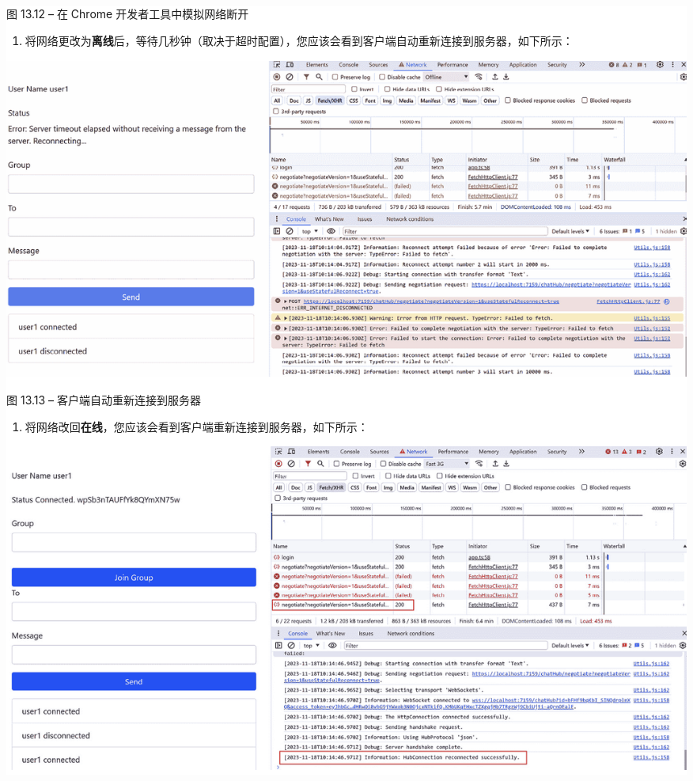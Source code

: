 图 13.12 – 在 Chrome 开发者工具中模拟网络断开

1.  将网络更改为**离线**后，等待几秒钟（取决于超时配置），您应该会看到客户端自动重新连接到服务器，如下所示：

![图 13.13 – 客户端自动重新连接到服务器](img/B18971_13_13.jpg)

图 13.13 – 客户端自动重新连接到服务器

1.  将网络改回**在线**，您应该会看到客户端重新连接到服务器，如下所示：

![图 13.14 – 网络恢复在线后客户端重新连接到服务器](img/B18971_13_14.jpg)
